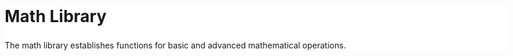 # Math Library

The math library establishes functions for basic and advanced mathematical operations.
